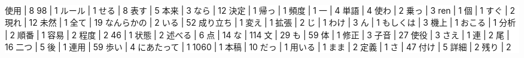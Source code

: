 使用 | 8
98 | 1
ルール | 1
せる | 8
表す | 5
本来 | 3
なら | 12
決定 | 1
帰っ | 1
頻度 | 1
一 | 4
単語 | 4
使わ | 2
乗っ | 3
ren | 1
個 | 1
すぐ | 2
現れ | 12
未然 | 1
全て | 19
なんらかの | 2
いる | 52
成り立ち | 1
変え | 1
拡張 | 2
じ | 1
わけ | 3
ん | 1
もしくは | 3
機上 | 1
おこる | 1
分析 | 2
順番 | 1
容易 | 2
程度 | 2
46 | 1
状態 | 2
述べる | 6
点 | 14
な | 114
文 | 29
も | 59
体 | 1
修正 | 3
子音 | 27
使役 | 3
さえ | 1
連 | 2
尾 | 16
二つ | 5
後 | 1
連用 | 59
歩い | 4
にあたって | 1
1060 | 1
本稿 | 10
だっ | 1
用いる | 1
まま | 2
定義 | 1
さ | 47
付け | 5
詳細 | 2
残り | 2